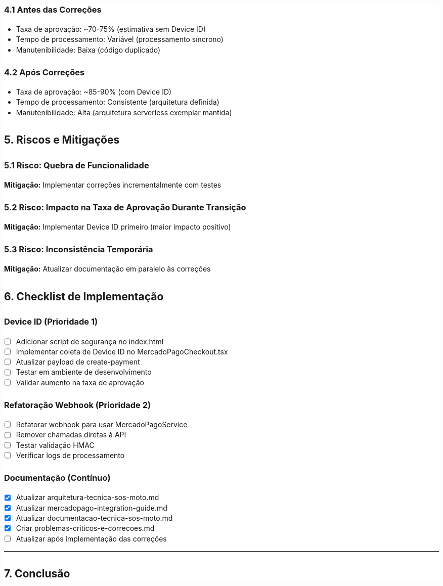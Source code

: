 ### 4.1 Antes das Correções
- Taxa de aprovação: ~70-75% (estimativa sem Device ID)
- Tempo de processamento: Variável (processamento síncrono)
- Manutenibilidade: Baixa (código duplicado)

### 4.2 Após Correções
- Taxa de aprovação: ~85-90% (com Device ID)
- Tempo de processamento: Consistente (arquitetura definida)
- Manutenibilidade: Alta (arquitetura serverless exemplar mantida)

## 5. Riscos e Mitigações

### 5.1 Risco: Quebra de Funcionalidade
**Mitigação:** Implementar correções incrementalmente com testes

### 5.2 Risco: Impacto na Taxa de Aprovação Durante Transição
**Mitigação:** Implementar Device ID primeiro (maior impacto positivo)

### 5.3 Risco: Inconsistência Temporária
**Mitigação:** Atualizar documentação em paralelo às correções

## 6. Checklist de Implementação

### Device ID (Prioridade 1)
- [ ] Adicionar script de segurança no index.html
- [ ] Implementar coleta de Device ID no MercadoPagoCheckout.tsx
- [ ] Atualizar payload de create-payment
- [ ] Testar em ambiente de desenvolvimento
- [ ] Validar aumento na taxa de aprovação

### Refatoração Webhook (Prioridade 2)
- [ ] Refatorar webhook para usar MercadoPagoService
- [ ] Remover chamadas diretas à API
- [ ] Testar validação HMAC
- [ ] Verificar logs de processamento

### Documentação (Contínuo)
- [x] Atualizar arquitetura-tecnica-sos-moto.md
- [x] Atualizar mercadopago-integration-guide.md
- [x] Atualizar documentacao-tecnica-sos-moto.md
- [x] Criar problemas-criticos-e-correcoes.md
- [ ] Atualizar após implementação das correções

---

## 7. Conclusão
